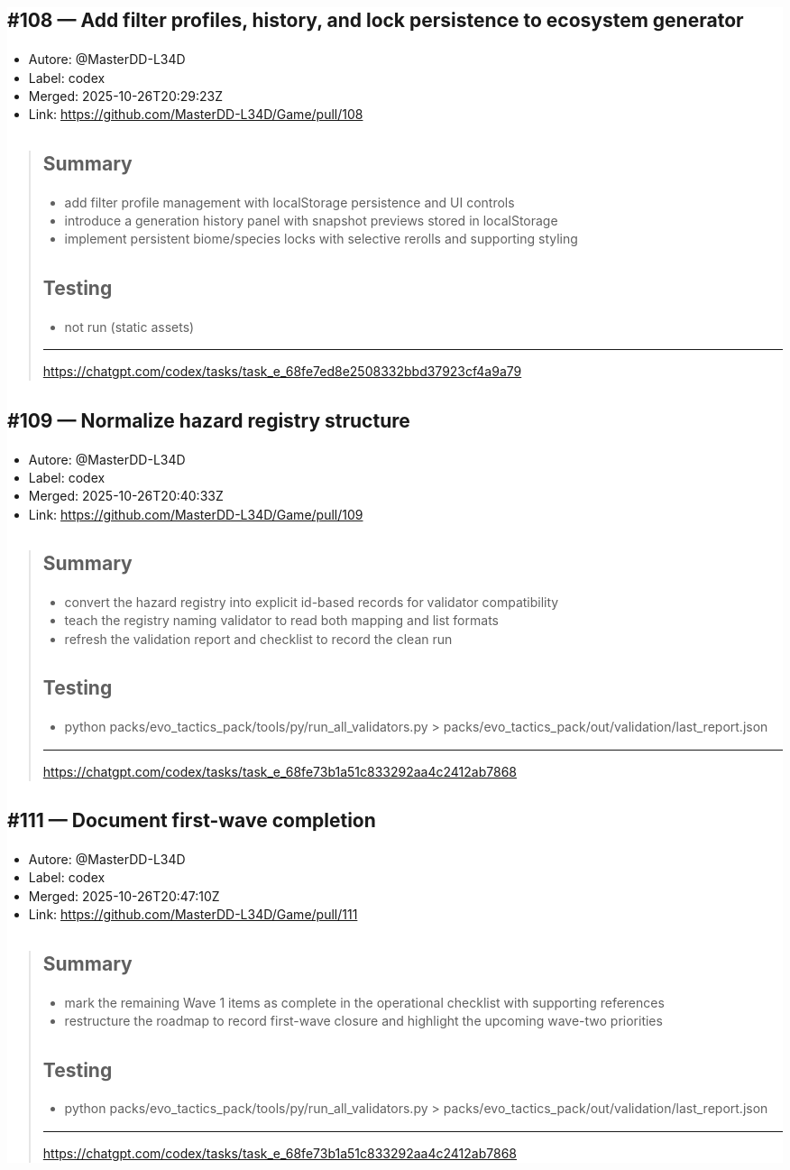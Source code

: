 ## #108 — Add filter profiles, history, and lock persistence to ecosystem generator

- Autore: @MasterDD-L34D
- Label: codex
- Merged: 2025-10-26T20:29:23Z
- Link: https://github.com/MasterDD-L34D/Game/pull/108

> ## Summary
> - add filter profile management with localStorage persistence and UI controls
> - introduce a generation history panel with snapshot previews stored in localStorage
> - implement persistent biome/species locks with selective rerolls and supporting styling
> ## Testing
> - not run (static assets)
> ------
> https://chatgpt.com/codex/tasks/task_e_68fe7ed8e2508332bbd37923cf4a9a79

## #109 — Normalize hazard registry structure

- Autore: @MasterDD-L34D
- Label: codex
- Merged: 2025-10-26T20:40:33Z
- Link: https://github.com/MasterDD-L34D/Game/pull/109

> ## Summary
> - convert the hazard registry into explicit id-based records for validator compatibility
> - teach the registry naming validator to read both mapping and list formats
> - refresh the validation report and checklist to record the clean run
> ## Testing
> - python packs/evo_tactics_pack/tools/py/run_all_validators.py > packs/evo_tactics_pack/out/validation/last_report.json
> ------
> https://chatgpt.com/codex/tasks/task_e_68fe73b1a51c833292aa4c2412ab7868

## #111 — Document first-wave completion

- Autore: @MasterDD-L34D
- Label: codex
- Merged: 2025-10-26T20:47:10Z
- Link: https://github.com/MasterDD-L34D/Game/pull/111

> ## Summary
> - mark the remaining Wave 1 items as complete in the operational checklist with supporting references
> - restructure the roadmap to record first-wave closure and highlight the upcoming wave-two priorities
> ## Testing
> - python packs/evo_tactics_pack/tools/py/run_all_validators.py > packs/evo_tactics_pack/out/validation/last_report.json
> ------
> https://chatgpt.com/codex/tasks/task_e_68fe73b1a51c833292aa4c2412ab7868
